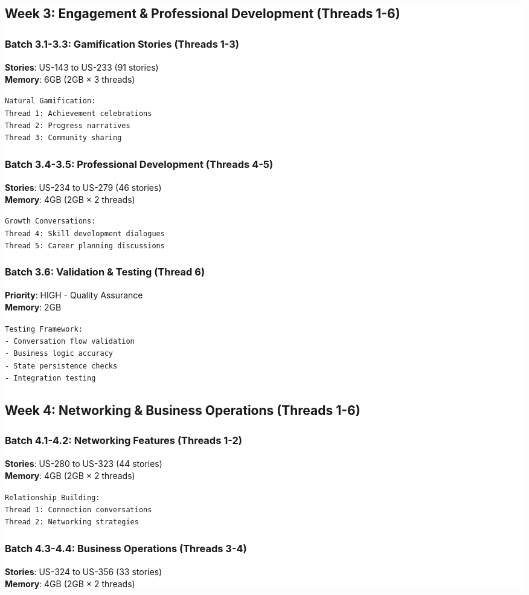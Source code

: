 ## Week 3: Engagement & Professional Development (Threads 1-6)

### Batch 3.1-3.3: Gamification Stories (Threads 1-3)
**Stories**: US-143 to US-233 (91 stories)  
**Memory**: 6GB (2GB × 3 threads)  

```
Natural Gamification:
Thread 1: Achievement celebrations
Thread 2: Progress narratives  
Thread 3: Community sharing
```

### Batch 3.4-3.5: Professional Development (Threads 4-5)
**Stories**: US-234 to US-279 (46 stories)  
**Memory**: 4GB (2GB × 2 threads)  

```
Growth Conversations:
Thread 4: Skill development dialogues
Thread 5: Career planning discussions
```

### Batch 3.6: Validation & Testing (Thread 6)
**Priority**: HIGH - Quality Assurance  
**Memory**: 2GB  

```
Testing Framework:
- Conversation flow validation
- Business logic accuracy
- State persistence checks
- Integration testing
```

## Week 4: Networking & Business Operations (Threads 1-6)

### Batch 4.1-4.2: Networking Features (Threads 1-2)
**Stories**: US-280 to US-323 (44 stories)  
**Memory**: 4GB (2GB × 2 threads)  

```
Relationship Building:
Thread 1: Connection conversations
Thread 2: Networking strategies
```

### Batch 4.3-4.4: Business Operations (Threads 3-4)
**Stories**: US-324 to US-356 (33 stories)  
**Memory**: 4GB (2GB × 2 threads)  
